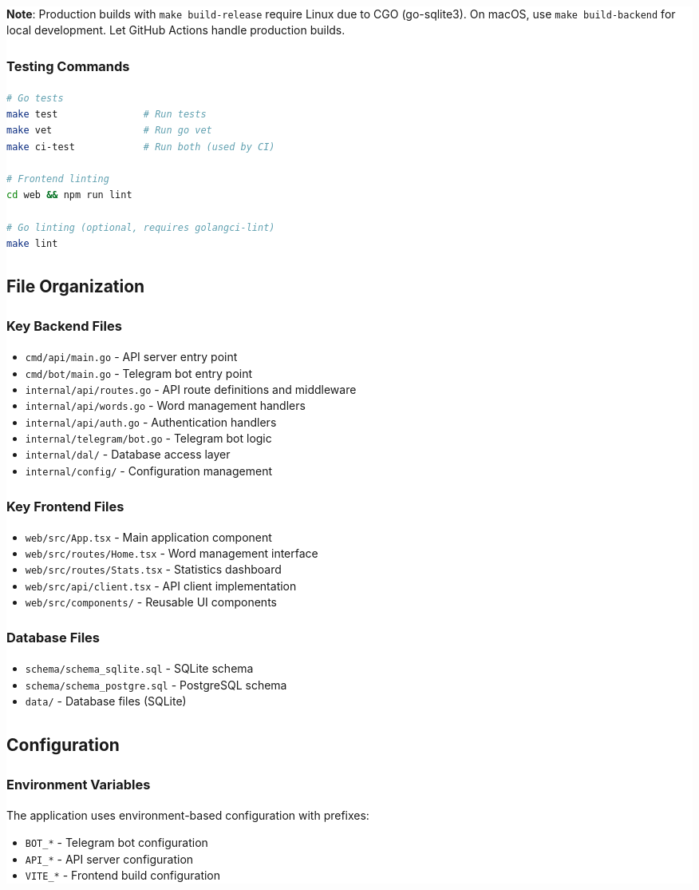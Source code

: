 **Note**: Production builds with `make build-release` require Linux due to CGO (go-sqlite3). On macOS, use `make build-backend` for local development. Let GitHub Actions handle production builds.

### Testing Commands
```bash
# Go tests
make test               # Run tests
make vet                # Run go vet
make ci-test            # Run both (used by CI)

# Frontend linting
cd web && npm run lint

# Go linting (optional, requires golangci-lint)
make lint
```

## File Organization

### Key Backend Files
- `cmd/api/main.go` - API server entry point
- `cmd/bot/main.go` - Telegram bot entry point
- `internal/api/routes.go` - API route definitions and middleware
- `internal/api/words.go` - Word management handlers
- `internal/api/auth.go` - Authentication handlers
- `internal/telegram/bot.go` - Telegram bot logic
- `internal/dal/` - Database access layer
- `internal/config/` - Configuration management

### Key Frontend Files
- `web/src/App.tsx` - Main application component
- `web/src/routes/Home.tsx` - Word management interface
- `web/src/routes/Stats.tsx` - Statistics dashboard
- `web/src/api/client.tsx` - API client implementation
- `web/src/components/` - Reusable UI components

### Database Files
- `schema/schema_sqlite.sql` - SQLite schema
- `schema/schema_postgre.sql` - PostgreSQL schema
- `data/` - Database files (SQLite)

## Configuration

### Environment Variables
The application uses environment-based configuration with prefixes:
- `BOT_*` - Telegram bot configuration
- `API_*` - API server configuration
- `VITE_*` - Frontend build configuration

